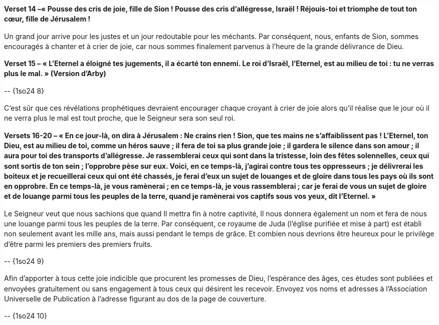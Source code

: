 **Verset 14 –« Pousse des cris de joie, fille de Sion ! Pousse des cris d’allégresse, Israël ! Réjouis-toi et triomphe de tout ton cœur, fille de Jérusalem !**

Un grand jour arrive pour les justes et un jour redoutable pour les méchants. Par conséquent, nous, enfants de Sion, sommes encouragés à chanter et à crier de joie, car nous sommes finalement parvenus à l’heure de la grande délivrance de Dieu.

**Verset 15 – « L’Eternel a éloigné tes jugements, il a écarté ton ennemi. Le roi d’Israël, l’Eternel, est au milieu de toi : tu ne verras plus le mal. » (Version d’Arby)**

 -- {1so24 8}   
  
  C‘est sûr que ces révélations prophétiques devraient encourager chaque croyant à crier de joie alors qu’il réalise que le jour où il ne verra plus le mal est tout proche, que le Seigneur sera son seul roi.

**Versets 16-20 – « En ce jour-là, on dira à Jérusalem : Ne crains rien ! Sion, que tes mains ne s’affaiblissent pas ! L’Eternel, ton Dieu, est au milieu de toi, comme un héros sauve ; il fera de toi sa plus grande joie ; il gardera le silence dans son amour ; il aura pour toi des transports d’allégresse. Je rassemblerai ceux qui sont dans la tristesse, loin des fêtes solennelles, ceux qui sont sortis de ton sein ; l’opprobre pèse sur eux. Voici, en ce temps-là, j’agirai contre tous tes oppresseurs ; je délivrerai les boiteux et je recueillerai ceux qui ont été chassés, je ferai d’eux un sujet de louanges et de gloire dans tous les pays où ils sont en opprobre. En ce temps-là, je vous ramènerai ; en ce temps-là, je vous rassemblerai ; car je ferai de vous un sujet de gloire et de louange parmi tous les peuples de la terre, quand je ramènerai vos captifs sous vos yeux, dit l’Eternel. »**

Le Seigneur veut que nous sachions que quand Il mettra fin à notre captivité, Il nous donnera également un nom et fera de nous une louange parmi tous les peuples de la terre. Par conséquent, ce royaume de Juda (l’église purifiée et mise à part) est établi non seulement avant les mille ans, mais aussi pendant le temps de grâce. Et combien nous devrions être heureux pour le privilège d’être parmi les premiers des premiers fruits.

 -- {1so24 9}   
  
  Afin d’apporter à tous cette joie indicible que procurent les promesses de Dieu, l’espérance des âges, ces études sont publiées et envoyées gratuitement ou sans engagement à tous ceux qui désirent les recevoir. Envoyez vos noms et adresses à l’Association Universelle de Publication à l’adresse figurant au dos de la page de couverture.

 -- {1so24 10}   
  
  